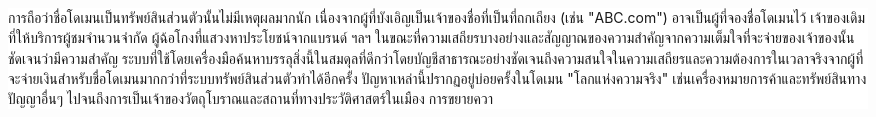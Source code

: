 การถือว่าชื่อโดเมนเป็นทรัพย์สินส่วนตัวนั้นไม่มีเหตุผลมากนัก เนื่องจากผู้ที่บังเอิญเป็นเจ้าของชื่อที่เป็นที่ถกเถียง (เช่น "ABC.com") อาจเป็นผู้ที่จองชื่อโดเมนไว้ เจ้าของเดิมที่ให้บริการผู้ชมจำนวนจำกัด ผู้ฉ้อโกงที่แสวงหาประโยชน์จากแบรนด์ ฯลฯ ในขณะที่ความเสถียรบางอย่างและสัญญาณของความสำคัญจากความเต็มใจที่จะจ่ายของเจ้าของนั้นชัดเจนว่ามีความสำคัญ ระบบที่ใช้โดยเครื่องมือค้นหาบรรลุสิ่งนี้ในสมดุลที่ดีกว่าโดยบัญชีสาธารณะอย่างชัดเจนถึงความสนใจในความเสถียรและความต้องการในเวลาจริงจากผู้ที่จะจ่ายเงินสำหรับชื่อโดเมนมากกว่าที่ระบบทรัพย์สินส่วนตัวทำได้อีกครั้ง ปัญหาเหล่านี้ปรากฏอยู่บ่อยครั้งในโดเมน "โลกแห่งความจริง" เช่นเครื่องหมายการค้าและทรัพย์สินทางปัญญาอื่นๆ ไปจนถึงการเป็นเจ้าของวัตถุโบราณและสถานที่ทางประวัติศาสตร์ในเมือง การขยายควา